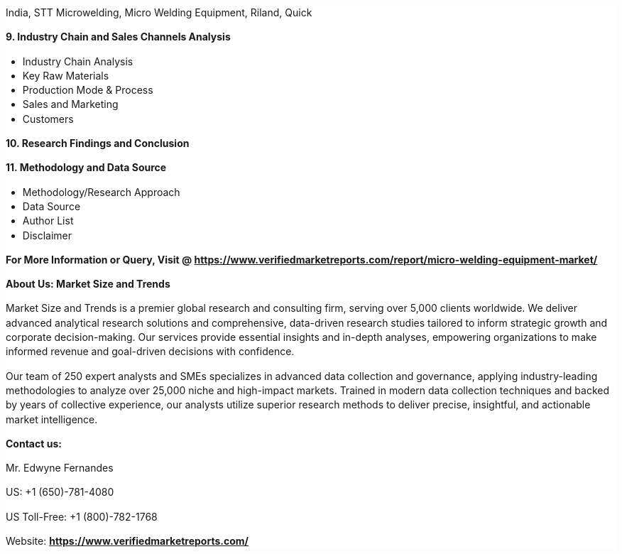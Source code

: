 India, STT Microwelding, Micro Welding Equipment, Riland, Quick</strong></p><p><strong>9. Industry Chain and Sales Channels Analysis</strong></p><ul><li>Industry Chain Analysis</li><li>Key Raw Materials</li><li>Production Mode &amp; Process</li><li>Sales and Marketing</li><li>Customers</li></ul><p><strong>10. Research Findings and Conclusion</strong></p><p><strong>11. Methodology and Data Source</strong></p><ul><li>Methodology/Research Approach</li><li>Data Source</li><li>Author List</li><li>Disclaimer</li></ul></p><p><strong>For More Information or Query, Visit @ <a href="https://www.verifiedmarketreports.com/report/micro-welding-equipment-market/">https://www.verifiedmarketreports.com/report/micro-welding-equipment-market/</a></strong></p><p><strong>About Us: Market Size and Trends</strong></p><p>Market Size and Trends is a premier global research and consulting firm, serving over 5,000 clients worldwide. We deliver advanced analytical research solutions and comprehensive, data-driven research studies tailored to inform strategic growth and corporate decision-making. Our services provide essential insights and in-depth analyses, empowering organizations to make informed revenue and goal-driven decisions with confidence.</p><p>Our team of 250 expert analysts and SMEs specializes in advanced data collection and governance, applying industry-leading methodologies to analyze over 25,000 niche and high-impact markets. Trained in modern data collection techniques and backed by years of collective experience, our analysts utilize superior research methods to deliver precise, insightful, and actionable market intelligence.</p><p><strong>Contact us:</strong></p><p>Mr. Edwyne Fernandes</p><p>US: +1 (650)-781-4080</p><p>US Toll-Free: +1 (800)-782-1768</p><p>Website: <strong><a href="https://www.verifiedmarketreports.com/">https://www.verifiedmarketreports.com/</a></strong></p>
